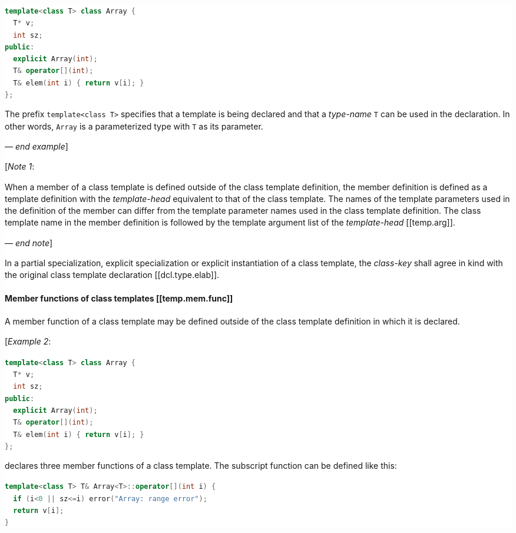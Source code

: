 ``` cpp
template<class T> class Array {
  T* v;
  int sz;
public:
  explicit Array(int);
  T& operator[](int);
  T& elem(int i) { return v[i]; }
};
```

The prefix `template<class T>` specifies that a template is being
declared and that a *type-name* `T` can be used in the declaration. In
other words, `Array` is a parameterized type with `T` as its parameter.

— *end example*\]

\[*Note 1*:

When a member of a class template is defined outside of the class
template definition, the member definition is defined as a template
definition with the *template-head* equivalent to that of the class
template. The names of the template parameters used in the definition of
the member can differ from the template parameter names used in the
class template definition. The class template name in the member
definition is followed by the template argument list of the
*template-head* [[temp.arg]].

— *end note*\]

In a partial specialization, explicit specialization or explicit
instantiation of a class template, the *class-key* shall agree in kind
with the original class template declaration [[dcl.type.elab]].

#### Member functions of class templates <a id="temp.mem.func">[[temp.mem.func]]</a>

A member function of a class template may be defined outside of the
class template definition in which it is declared.

\[*Example 2*:

``` cpp
template<class T> class Array {
  T* v;
  int sz;
public:
  explicit Array(int);
  T& operator[](int);
  T& elem(int i) { return v[i]; }
};
```

declares three member functions of a class template. The subscript
function can be defined like this:

``` cpp
template<class T> T& Array<T>::operator[](int i) {
  if (i<0 || sz<=i) error("Array: range error");
  return v[i];
}
```
